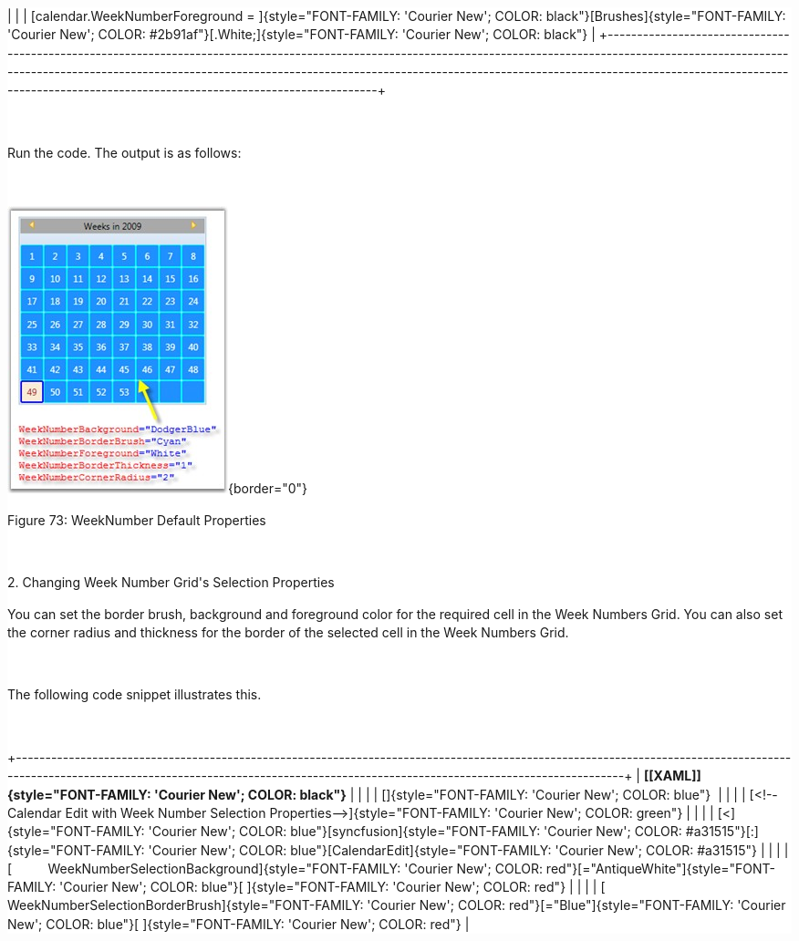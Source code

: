 |                                                                                                                                                                                                                                                                                                                                                                        |
| [calendar.WeekNumberForeground = ]{style="FONT-FAMILY: 'Courier New'; COLOR: black"}[Brushes]{style="FONT-FAMILY: 'Courier New'; COLOR: #2b91af"}[.White;]{style="FONT-FAMILY: 'Courier New'; COLOR: black"}                                                                                                                                                           |
+------------------------------------------------------------------------------------------------------------------------------------------------------------------------------------------------------------------------------------------------------------------------------------------------------------------------------------------------------------------------+

 

Run the code. The output is as follows:

 

![](ImagesExt/image30_77.jpg){border="0"}

Figure 73: WeekNumber Default Properties

 

2\. Changing Week Number Grid's Selection Properties

You can set the border brush, background and foreground color for the required cell in the Week Numbers Grid. You can also set the corner radius and thickness for the border of the selected cell in the Week Numbers Grid.

 

The following code snippet illustrates this.

 

+---------------------------------------------------------------------------------------------------------------------------------------------------------------------------------------------------------------------------------------------+
| **[\[XAML\]]{style="FONT-FAMILY: 'Courier New'; COLOR: black"}**                                                                                                                                                                            |
|                                                                                                                                                                                                                                             |
| []{style="FONT-FAMILY: 'Courier New'; COLOR: blue"}                                                                                                                                                                                         |
|                                                                                                                                                                                                                                             |
| [\<!\--Calendar Edit with Week Number Selection Properties\--\>]{style="FONT-FAMILY: 'Courier New'; COLOR: green"}                                                                                                                          |
|                                                                                                                                                                                                                                             |
| [\<]{style="FONT-FAMILY: 'Courier New'; COLOR: blue"}[syncfusion]{style="FONT-FAMILY: 'Courier New'; COLOR: #a31515"}[:]{style="FONT-FAMILY: 'Courier New'; COLOR: blue"}[CalendarEdit]{style="FONT-FAMILY: 'Courier New'; COLOR: #a31515"} |
|                                                                                                                                                                                                                                             |
| [          WeekNumberSelectionBackground]{style="FONT-FAMILY: 'Courier New'; COLOR: red"}[=\"AntiqueWhite\"]{style="FONT-FAMILY: 'Courier New'; COLOR: blue"}[ ]{style="FONT-FAMILY: 'Courier New'; COLOR: red"}                            |
|                                                                                                                                                                                                                                             |
| [          WeekNumberSelectionBorderBrush]{style="FONT-FAMILY: 'Courier New'; COLOR: red"}[=\"Blue\"]{style="FONT-FAMILY: 'Courier New'; COLOR: blue"}[ ]{style="FONT-FAMILY: 'Courier New'; COLOR: red"}                                   |